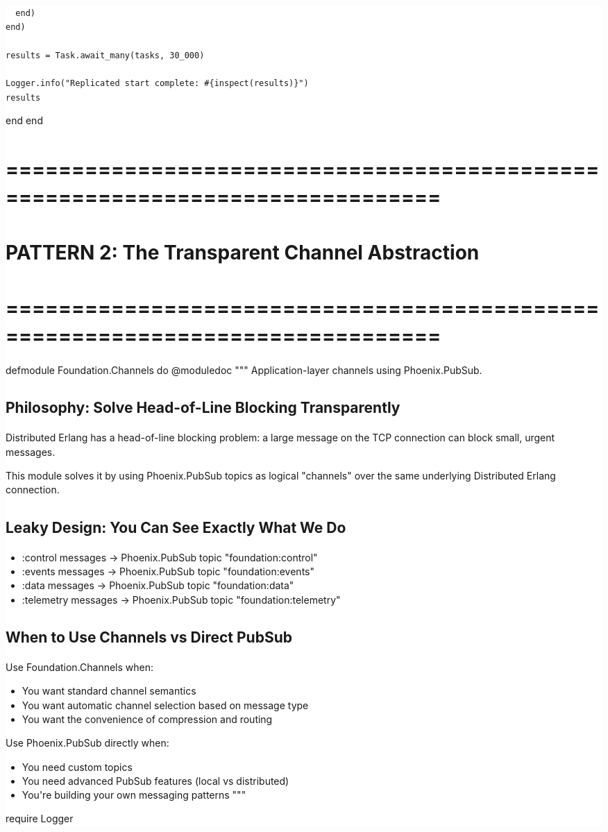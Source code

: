       end)
    end)
    
    results = Task.await_many(tasks, 30_000)
    
    Logger.info("Replicated start complete: #{inspect(results)}")
    results
  end
end

# ==============================================================================
# PATTERN 2: The Transparent Channel Abstraction
# ==============================================================================

defmodule Foundation.Channels do
  @moduledoc """
  Application-layer channels using Phoenix.PubSub.
  
  ## Philosophy: Solve Head-of-Line Blocking Transparently
  
  Distributed Erlang has a head-of-line blocking problem: a large message
  on the TCP connection can block small, urgent messages. 
  
  This module solves it by using Phoenix.PubSub topics as logical "channels"
  over the same underlying Distributed Erlang connection.
  
  ## Leaky Design: You Can See Exactly What We Do
  
  - :control messages -> Phoenix.PubSub topic "foundation:control"
  - :events messages -> Phoenix.PubSub topic "foundation:events"
  - :data messages -> Phoenix.PubSub topic "foundation:data"
  - :telemetry messages -> Phoenix.PubSub topic "foundation:telemetry"
  
  ## When to Use Channels vs Direct PubSub
  
  Use Foundation.Channels when:
  - You want standard channel semantics
  - You want automatic channel selection based on message type
  - You want the convenience of compression and routing
  
  Use Phoenix.PubSub directly when:
  - You need custom topics
  - You need advanced PubSub features (local vs distributed)
  - You're building your own messaging patterns
  """
  
  require Logger
  